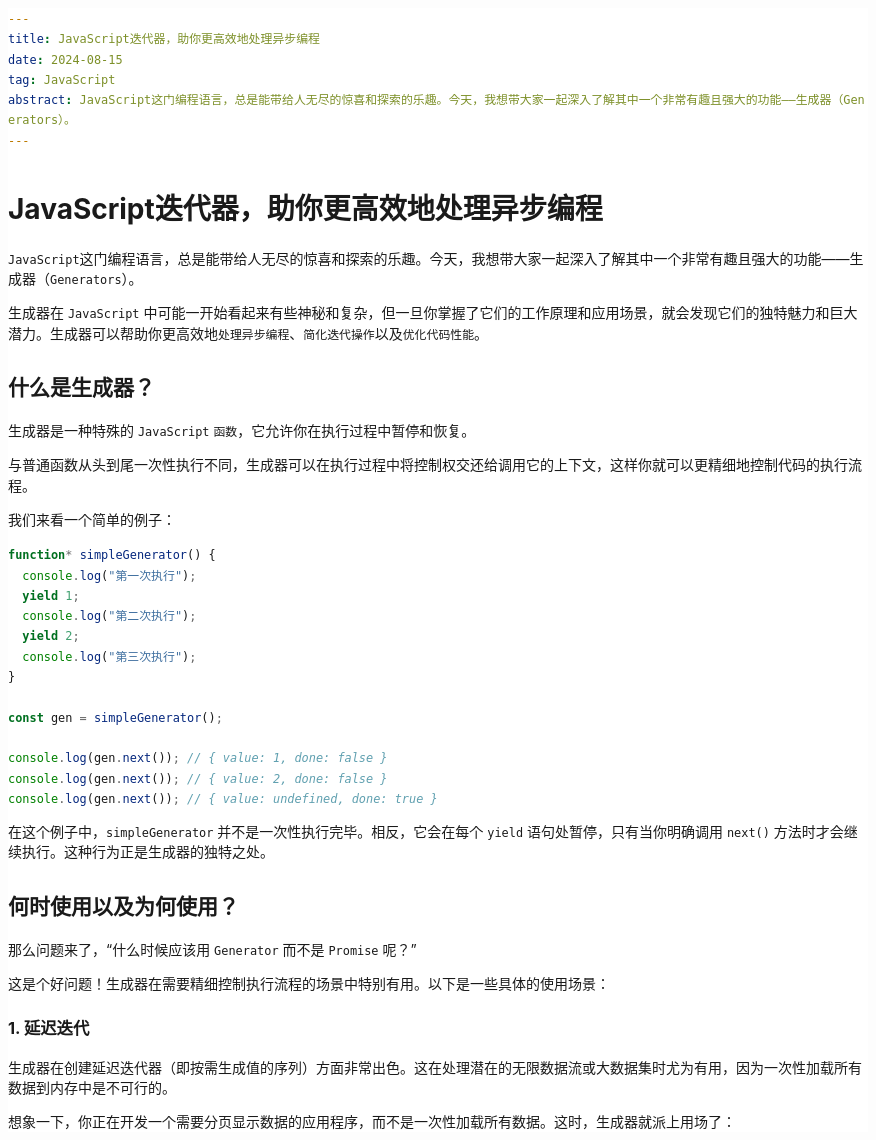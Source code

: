 ```yaml
---
title: JavaScript迭代器，助你更高效地处理异步编程
date: 2024-08-15
tag: JavaScript
abstract: JavaScript这门编程语言，总是能带给人无尽的惊喜和探索的乐趣。今天，我想带大家一起深入了解其中一个非常有趣且强大的功能——生成器（Generators）。
---
```


# JavaScript迭代器，助你更高效地处理异步编程

`JavaScript`这门编程语言，总是能带给人无尽的惊喜和探索的乐趣。今天，我想带大家一起深入了解其中一个非常有趣且强大的功能——生成器（`Generators`）。

生成器在 `JavaScript` 中可能一开始看起来有些神秘和复杂，但一旦你掌握了它们的工作原理和应用场景，就会发现它们的独特魅力和巨大潜力。生成器可以帮助你更高效地`处理异步编程`、`简化迭代操作`以及`优化代码性能`。

## 什么是生成器？

生成器是一种特殊的 `JavaScript` `函数`，它允许你在执行过程中暂停和恢复。

与普通函数从头到尾一次性执行不同，生成器可以在执行过程中将控制权交还给调用它的上下文，这样你就可以更精细地控制代码的执行流程。

我们来看一个简单的例子：

```javascript
function* simpleGenerator() {
  console.log("第一次执行");
  yield 1;
  console.log("第二次执行");
  yield 2;
  console.log("第三次执行");
}

const gen = simpleGenerator();

console.log(gen.next()); // { value: 1, done: false }
console.log(gen.next()); // { value: 2, done: false }
console.log(gen.next()); // { value: undefined, done: true }
```

在这个例子中，`simpleGenerator` 并不是一次性执行完毕。相反，它会在每个 `yield` 语句处暂停，只有当你明确调用 `next()` 方法时才会继续执行。这种行为正是生成器的独特之处。

## 何时使用以及为何使用？

那么问题来了，“什么时候应该用 `Generator` 而不是 `Promise` 呢？”

这是个好问题！生成器在需要精细控制执行流程的场景中特别有用。以下是一些具体的使用场景：

### 1. 延迟迭代

生成器在创建延迟迭代器（即按需生成值的序列）方面非常出色。这在处理潜在的无限数据流或大数据集时尤为有用，因为一次性加载所有数据到内存中是不可行的。

想象一下，你正在开发一个需要分页显示数据的应用程序，而不是一次性加载所有数据。这时，生成器就派上用场了：
